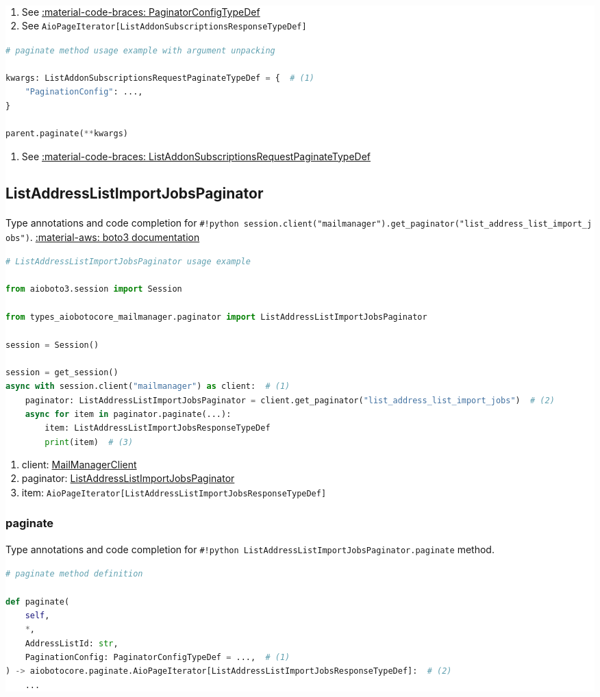 1. See [:material-code-braces: PaginatorConfigTypeDef](./type_defs.md#paginatorconfigtypedef)
2. See `AioPageIterator[ListAddonSubscriptionsResponseTypeDef]`


```python
# paginate method usage example with argument unpacking

kwargs: ListAddonSubscriptionsRequestPaginateTypeDef = {  # (1)
    "PaginationConfig": ...,
}

parent.paginate(**kwargs)
```

1. See [:material-code-braces: ListAddonSubscriptionsRequestPaginateTypeDef](./type_defs.md#listaddonsubscriptionsrequestpaginatetypedef)
## ListAddressListImportJobsPaginator

Type annotations and code completion for `#!python session.client("mailmanager").get_paginator("list_address_list_import_jobs")`.
[:material-aws: boto3 documentation](https://boto3.amazonaws.com/v1/documentation/api/latest/reference/services/mailmanager/paginator/ListAddressListImportJobs.html#MailManager.Paginator.ListAddressListImportJobs)

```python
# ListAddressListImportJobsPaginator usage example

from aioboto3.session import Session

from types_aiobotocore_mailmanager.paginator import ListAddressListImportJobsPaginator

session = Session()

session = get_session()
async with session.client("mailmanager") as client:  # (1)
    paginator: ListAddressListImportJobsPaginator = client.get_paginator("list_address_list_import_jobs")  # (2)
    async for item in paginator.paginate(...):
        item: ListAddressListImportJobsResponseTypeDef
        print(item)  # (3)
```

1. client: [MailManagerClient](./client.md)
2. paginator: [ListAddressListImportJobsPaginator](./paginators.md#listaddresslistimportjobspaginator)
3. item: `AioPageIterator[ListAddressListImportJobsResponseTypeDef]`


### paginate

Type annotations and code completion for `#!python ListAddressListImportJobsPaginator.paginate` method.

```python
# paginate method definition

def paginate(
    self,
    *,
    AddressListId: str,
    PaginationConfig: PaginatorConfigTypeDef = ...,  # (1)
) -> aiobotocore.paginate.AioPageIterator[ListAddressListImportJobsResponseTypeDef]:  # (2)
    ...
```
